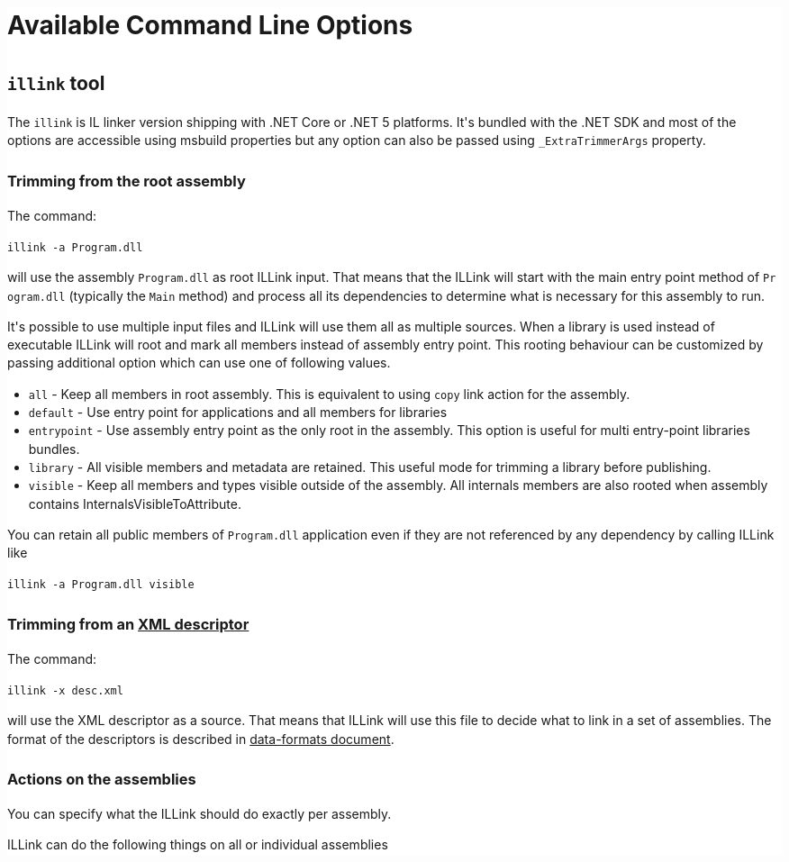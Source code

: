 # Available Command Line Options

## `illink` tool

The `illink` is IL linker version shipping with .NET Core or .NET 5 platforms. It's bundled with
the .NET SDK and most of the options are accessible using msbuild properties but any option
can also be passed using `_ExtraTrimmerArgs` property.

### Trimming from the root assembly

The command:

`illink -a Program.dll`

will use the assembly `Program.dll` as root ILLink input. That means that the ILLink will
start with the main entry point method of `Program.dll` (typically the `Main` method) and
process all its dependencies to determine what is necessary for this assembly to run.

It's possible to use multiple input files and ILLink will use them all as multiple sources.
When a library is used instead of executable ILLink will root and mark all members instead of
assembly entry point. This rooting behaviour can be customized by passing additional option
which can use one of following values.

- `all` - Keep all members in root assembly. This is equivalent to using `copy` link action
for the assembly.
- `default` - Use entry point for applications and all members for libraries
- `entrypoint` - Use assembly entry point as the only root in the assembly. This option is useful
for multi entry-point libraries bundles.
- `library` - All visible members and metadata are retained. This useful mode for trimming a library before publishing.
- `visible` - Keep all members and types visible outside of the assembly. All internals members
are also rooted when assembly contains InternalsVisibleToAttribute.

You can retain all public members of `Program.dll` application even if they are not
referenced by any dependency by calling ILLink like

`illink -a Program.dll visible`

### Trimming from an [XML descriptor](data-formats.md#descriptor-format)

The command:

`illink -x desc.xml`

will use the XML descriptor as a source. That means that ILLink will
use this file to decide what to link in a set of assemblies. The format of the
descriptors is described in [data-formats document](data-formats.md).

### Actions on the assemblies

You can specify what the ILLink should do exactly per assembly.

ILLink can do the following things on all or individual assemblies
